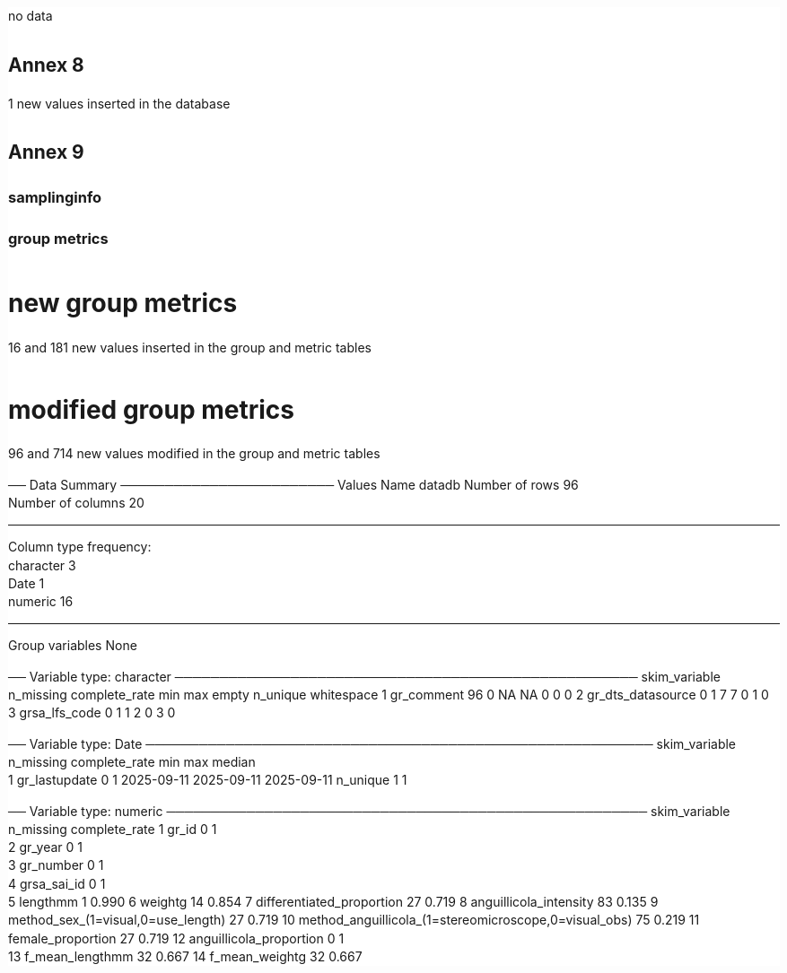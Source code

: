 no data

## Annex 8


 1 new values inserted in the database

## Annex 9

### samplinginfo


### group metrics

# new group metrics
 16 and 181 new values inserted in the group and metric tables


# modified group metrics

 96 and 714 new values modified in the group and metric tables

── Data Summary ────────────────────────
                           Values
Name                       datadb
Number of rows             96    
Number of columns          20    
_______________________          
Column type frequency:           
  character                3     
  Date                     1     
  numeric                  16    
________________________         
Group variables            None  

── Variable type: character ────────────────────────────────────────────────────
  skim_variable     n_missing complete_rate min max empty n_unique whitespace
1 gr_comment               96             0  NA  NA     0        0          0
2 gr_dts_datasource         0             1   7   7     0        1          0
3 grsa_lfs_code             0             1   1   2     0        3          0

── Variable type: Date ─────────────────────────────────────────────────────────
  skim_variable n_missing complete_rate min        max        median    
1 gr_lastupdate         0             1 2025-09-11 2025-09-11 2025-09-11
  n_unique
1        1

── Variable type: numeric ──────────────────────────────────────────────────────
   skim_variable                                         n_missing complete_rate
 1 gr_id                                                         0         1    
 2 gr_year                                                       0         1    
 3 gr_number                                                     0         1    
 4 grsa_sai_id                                                   0         1    
 5 lengthmm                                                      1         0.990
 6 weightg                                                      14         0.854
 7 differentiated_proportion                                    27         0.719
 8 anguillicola_intensity                                       83         0.135
 9 method_sex_(1=visual,0=use_length)                           27         0.719
10 method_anguillicola_(1=stereomicroscope,0=visual_obs)        75         0.219
11 female_proportion                                            27         0.719
12 anguillicola_proportion                                       0         1    
13 f_mean_lengthmm                                              32         0.667
14 f_mean_weightg                                               32         0.667